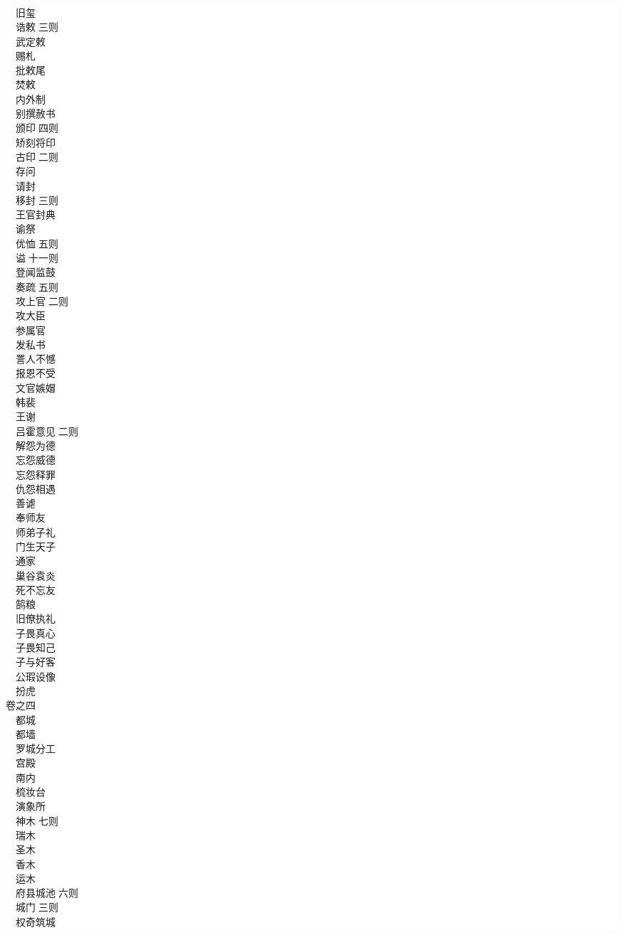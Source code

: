 　旧玺  
　诰敕  三则  
　武定敕  
　赐札  
　批敕尾  
　焚敕  
　内外制  
　别撰赦书  
　颁印  四则  
　矫刻将印  
　古印  二则  
　存问  
　请封  
　移封  三则  
　王官封典  
　谕祭  
　优恤  五则  
　谥  十一则  
　登闻监鼓  
　奏疏  五则  
　攻上官  二则  
　攻大臣  
　参属官  
　发私书  
　詈人不憾  
　报恩不受  
　文官嫉媢  
　韩裴  
　王谢  
　吕霍意见  二则  
　解怨为德  
　忘怨威德  
　忘怨释罪  
　仇怨相遇  
　善谑  
　奉师友  
　师弟子礼  
　门生天子  
　通家  
　巢谷袁炎  
　死不忘友  
　鹄粮  
　旧僚执礼  
　子畏真心  
　子畏知己  
　子与好客  
　公瑕设像  
　扮虎  
卷之四  
　都城  
　都墙  
　罗城分工  
　宫殿  
　南内  
　梳妆台  
　演象所  
　神木  七则  
　瑞木  
　圣木  
　香木  
　运木  
　府县城池  六则  
　城门  三则  
　权奇筑城  